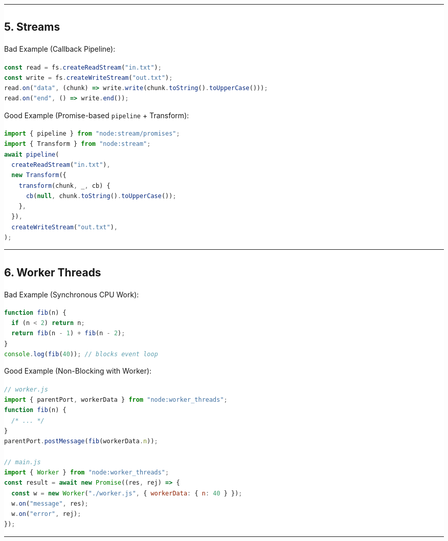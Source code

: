 
---

## 5. Streams

Bad Example (Callback Pipeline):

```js
const read = fs.createReadStream("in.txt");
const write = fs.createWriteStream("out.txt");
read.on("data", (chunk) => write.write(chunk.toString().toUpperCase()));
read.on("end", () => write.end());
```

Good Example (Promise-based `pipeline` + Transform):

```js
import { pipeline } from "node:stream/promises";
import { Transform } from "node:stream";
await pipeline(
  createReadStream("in.txt"),
  new Transform({
    transform(chunk, _, cb) {
      cb(null, chunk.toString().toUpperCase());
    },
  }),
  createWriteStream("out.txt"),
);
```

---

## 6. Worker Threads

Bad Example (Synchronous CPU Work):

```js
function fib(n) {
  if (n < 2) return n;
  return fib(n - 1) + fib(n - 2);
}
console.log(fib(40)); // blocks event loop
```

Good Example (Non-Blocking with Worker):

```js
// worker.js
import { parentPort, workerData } from "node:worker_threads";
function fib(n) {
  /* ... */
}
parentPort.postMessage(fib(workerData.n));

// main.js
import { Worker } from "node:worker_threads";
const result = await new Promise((res, rej) => {
  const w = new Worker("./worker.js", { workerData: { n: 40 } });
  w.on("message", res);
  w.on("error", rej);
});
```

---
